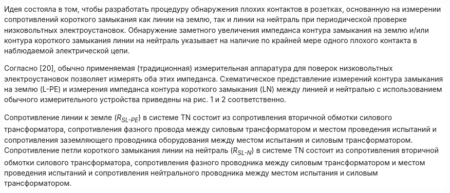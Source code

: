 Идея состояла в том, чтобы разработать
процедуру обнаружения плохих контактов
в розетках, основанную на измерении
сопротивлений короткого замыкания как
линии на землю, так и линии на нейтраль
при периодической проверке низковольтных
электроустановок. Обнаружение заметного
увеличения импеданса контура замыкания
на землю и/или контура короткого замыкания
линии на нейтраль указывает на наличие
по крайней мере одного плохого контакта
в наблюдаемой электрической цепи.

Согласно [20], обычно применяемая (традиционная)
измерительная аппаратура для поверок
низковольтных электроустановок позволяет
измерять оба этих импеданса. Схематическое
представление измерений контура
замыкания на землю (L-PE) и измерения
импеданса контура короткого замыкания
(LN) между линией и нейтралью с использованием
обычного измерительного устройства
приведены на рис. 1 и 2 соответственно.

Сопротивление
линии к земле (<i>R<sub>SL-PE</sub></i>) в системе TN состоит
из сопротивления вторичной обмотки
силового трансформатора, сопротивления
фазного провода между силовым
трансформатором и местом проведения
испытаний и сопротивления заземляющего
проводника оборудования между местом
испытания и силовым трансформатором.
Сопротивление петли короткого замыкания
линии на нейтраль (<i>R<sub>SL-N</sub></i>) в системе TN
состоит из сопротивления вторичной
обмотки силового трансформатора,
сопротивления фазного проводника между
силовым трансформатором и местом
проведения испытаний и сопротивления
нейтрального проводника между местом
испытания и силовым трансформатором.
